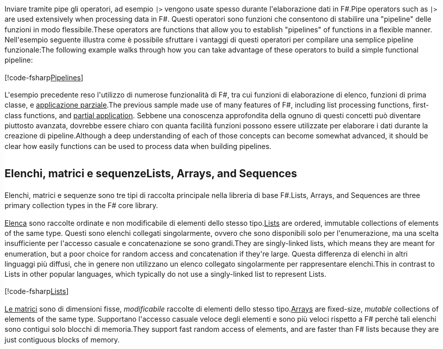 <span data-ttu-id="22cca-136">Inviare tramite pipe gli operatori, ad esempio `|>` vengono usate spesso durante l'elaborazione dati in F#.</span><span class="sxs-lookup"><span data-stu-id="22cca-136">Pipe operators such as `|>` are used extensively when processing data in F#.</span></span> <span data-ttu-id="22cca-137">Questi operatori sono funzioni che consentono di stabilire una "pipeline" delle funzioni in modo flessibile.</span><span class="sxs-lookup"><span data-stu-id="22cca-137">These operators are functions that allow you to establish "pipelines" of functions in a flexible manner.</span></span> <span data-ttu-id="22cca-138">Nell'esempio seguente illustra come è possibile sfruttare i vantaggi di questi operatori per compilare una semplice pipeline funzionale:</span><span class="sxs-lookup"><span data-stu-id="22cca-138">The following example walks through how you can take advantage of these operators to build a simple functional pipeline:</span></span>

[!code-fsharp[Pipelines](../../samples/snippets/fsharp/tour.fs#L227-L282)]

<span data-ttu-id="22cca-139">L'esempio precedente reso l'utilizzo di numerose funzionalità di F#, tra cui funzioni di elaborazione di elenco, funzioni di prima classe, e [applicazione parziale](language-reference/functions/index.md#partial-application-of-arguments).</span><span class="sxs-lookup"><span data-stu-id="22cca-139">The previous sample made use of many features of F#, including list processing functions, first-class functions, and [partial application](language-reference/functions/index.md#partial-application-of-arguments).</span></span> <span data-ttu-id="22cca-140">Sebbene una conoscenza approfondita della ognuno di questi concetti può diventare piuttosto avanzata, dovrebbe essere chiaro con quanta facilità funzioni possono essere utilizzate per elaborare i dati durante la creazione di pipeline.</span><span class="sxs-lookup"><span data-stu-id="22cca-140">Although a deep understanding of each of those concepts can become somewhat advanced, it should be clear how easily functions can be used to process data when building pipelines.</span></span>

## <a name="lists-arrays-and-sequences"></a><span data-ttu-id="22cca-141">Elenchi, matrici e sequenze</span><span class="sxs-lookup"><span data-stu-id="22cca-141">Lists, Arrays, and Sequences</span></span>

<span data-ttu-id="22cca-142">Elenchi, matrici e sequenze sono tre tipi di raccolta principale nella libreria di base F#.</span><span class="sxs-lookup"><span data-stu-id="22cca-142">Lists, Arrays, and Sequences are three primary collection types in the F# core library.</span></span>

<span data-ttu-id="22cca-143">[Elenca](language-reference/lists.md) sono raccolte ordinate e non modificabile di elementi dello stesso tipo.</span><span class="sxs-lookup"><span data-stu-id="22cca-143">[Lists](language-reference/lists.md) are ordered, immutable collections of elements of the same type.</span></span>  <span data-ttu-id="22cca-144">Questi sono elenchi collegati singolarmente, ovvero che sono disponibili solo per l'enumerazione, ma una scelta insufficiente per l'accesso casuale e concatenazione se sono grandi.</span><span class="sxs-lookup"><span data-stu-id="22cca-144">They are singly-linked lists, which means they are meant for enumeration, but a poor choice for random access and concatenation if they're large.</span></span>  <span data-ttu-id="22cca-145">Questa differenza di elenchi in altri linguaggi più diffusi, che in genere non utilizzano un elenco collegato singolarmente per rappresentare elenchi.</span><span class="sxs-lookup"><span data-stu-id="22cca-145">This in contrast to Lists in other popular languages, which typically do not use a singly-linked list to represent Lists.</span></span>

[!code-fsharp[Lists](../../samples/snippets/fsharp/tour.fs#L309-L359)]

<span data-ttu-id="22cca-146">[Le matrici](language-reference/arrays.md) sono di dimensioni fisse, *modificabile* raccolte di elementi dello stesso tipo.</span><span class="sxs-lookup"><span data-stu-id="22cca-146">[Arrays](language-reference/arrays.md) are fixed-size, *mutable* collections of elements of the same type.</span></span>  <span data-ttu-id="22cca-147">Supportano l'accesso casuale veloce degli elementi e sono più veloci rispetto a F# perché tali elenchi sono contigui solo blocchi di memoria.</span><span class="sxs-lookup"><span data-stu-id="22cca-147">They support fast random access of elements, and are faster than F# lists because they are just contiguous blocks of memory.</span></span>
